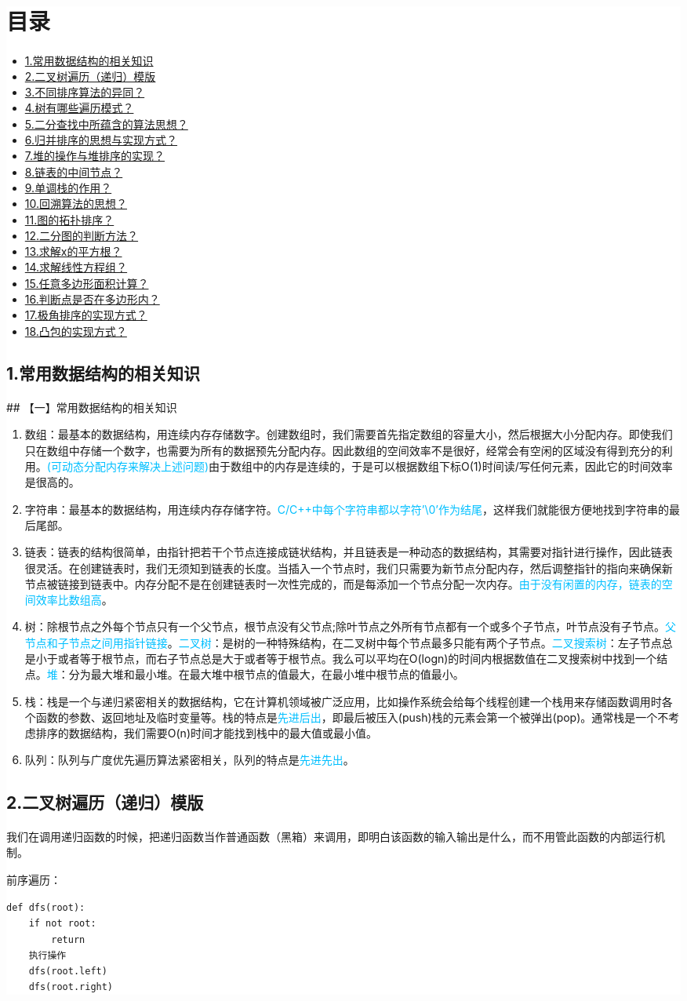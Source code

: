 # 目录

- [1.常用数据结构的相关知识](#1.常用数据结构的相关知识)
- [2.二叉树遍历（递归）模版](#2.二叉树遍历（递归）模版)
- [3.不同排序算法的异同？](#3.不同排序算法的异同？)
- [4.树有哪些遍历模式？](#4.树有哪些遍历模式？)
- [5.二分查找中所蕴含的算法思想？](#5.二分查找中所蕴含的算法思想？)
- [6.归并排序的思想与实现方式？](#6.归并排序的思想与实现方式？)
- [7.堆的操作与堆排序的实现？](#7.堆的操作与堆排序的实现？)
- [8.链表的中间节点？](#8.链表的中间节点？)
- [9.单调栈的作用？](#9.单调栈的作用？)
- [10.回溯算法的思想？](#10.回溯算法的思想？)
- [11.图的拓扑排序？](#11.图的拓扑排序？)
- [12.二分图的判断方法？](#12.二分图的判断方法？)
- [13.求解x的平方根？](#13.求解x的平方根？)
- [14.求解线性方程组？](#14.求解线性方程组？)
- [15.任意多边形面积计算？](#15.任意多边形面积计算？)
- [16.判断点是否在多边形内？](#16.判断点是否在多边形内？)
- [17.极角排序的实现方式？](#17.极角排序的实现方式？)
- [18.凸包的实现方式？](#18.凸包的实现方式？)


<h2 id="1.常用数据结构的相关知识">1.常用数据结构的相关知识</h2>
## 【一】常用数据结构的相关知识
  
1. 数组：最基本的数据结构，用连续内存存储数字。创建数组时，我们需要首先指定数组的容量大小，然后根据大小分配内存。即使我们只在数组中存储一个数字，也需要为所有的数据预先分配内存。因此数组的空间效率不是很好，经常会有空闲的区域没有得到充分的利用。<font color=DeepSkyBlue>(可动态分配内存来解决上述问题)</font>由于数组中的内存是连续的，于是可以根据数组下标O(1)时间读/写任何元素，因此它的时间效率是很高的。

2. 字符串：最基本的数据结构，用连续内存存储字符。<font color=DeepSkyBlue>C/C++中每个字符串都以字符’\0’作为结尾</font>，这样我们就能很方便地找到字符串的最后尾部。

3. 链表：链表的结构很简单，由指针把若干个节点连接成链状结构，并且链表是一种动态的数据结构，其需要对指针进行操作，因此链表很灵活。在创建链表时，我们无须知到链表的长度。当插入一个节点时，我们只需要为新节点分配内存，然后调整指针的指向来确保新节点被链接到链表中。内存分配不是在创建链表时一次性完成的，而是每添加一个节点分配一次内存。<font color=DeepSkyBlue>由于没有闲置的内存，链表的空间效率比数组高</font>。

4. 树：除根节点之外每个节点只有一个父节点，根节点没有父节点;除叶节点之外所有节点都有一个或多个子节点，叶节点没有子节点。<font color=DeepSkyBlue>父节点和子节点之间用指针链接</font>。<font color=DeepSkyBlue>二叉树</font>：是树的一种特殊结构，在二叉树中每个节点最多只能有两个子节点。<font color=DeepSkyBlue>二叉搜索树</font>：左子节点总是小于或者等于根节点，而右子节点总是大于或者等于根节点。我么可以平均在O(logn)的时间内根据数值在二叉搜索树中找到一个结点。<font color=DeepSkyBlue>堆</font>：分为最大堆和最小堆。在最大堆中根节点的值最大，在最小堆中根节点的值最小。

5. 栈：栈是一个与递归紧密相关的数据结构，它在计算机领域被广泛应用，比如操作系统会给每个线程创建一个栈用来存储函数调用时各个函数的参数、返回地址及临时变量等。栈的特点是<font color=DeepSkyBlue>先进后出</font>，即最后被压入(push)栈的元素会第一个被弹出(pop)。通常栈是一个不考虑排序的数据结构，我们需要O(n)时间才能找到栈中的最大值或最小值。

6. 队列：队列与广度优先遍历算法紧密相关，队列的特点是<font color=DeepSkyBlue>先进先出</font>。

<h2 id="2.二叉树遍历（递归）模版">2.二叉树遍历（递归）模版</h2>
  
我们在调用递归函数的时候，把递归函数当作普通函数（黑箱）来调用，即明白该函数的输入输出是什么，而不用管此函数的内部运行机制。

前序遍历：

```
def dfs(root):
    if not root:
        return
    执行操作
    dfs(root.left)
    dfs(root.right)
```
  